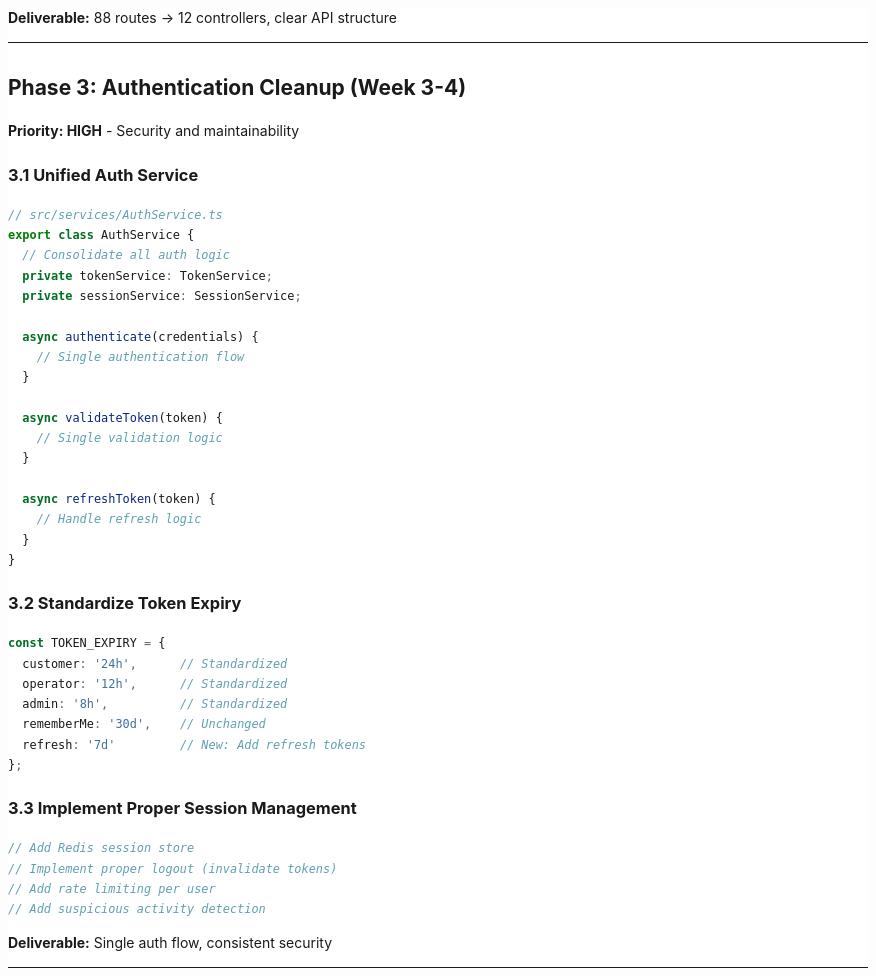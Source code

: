 **Deliverable:** 88 routes → 12 controllers, clear API structure

---

## Phase 3: Authentication Cleanup (Week 3-4)
**Priority: HIGH** - Security and maintainability

### 3.1 Unified Auth Service
```typescript
// src/services/AuthService.ts
export class AuthService {
  // Consolidate all auth logic
  private tokenService: TokenService;
  private sessionService: SessionService;
  
  async authenticate(credentials) {
    // Single authentication flow
  }
  
  async validateToken(token) {
    // Single validation logic
  }
  
  async refreshToken(token) {
    // Handle refresh logic
  }
}
```

### 3.2 Standardize Token Expiry
```typescript
const TOKEN_EXPIRY = {
  customer: '24h',      // Standardized
  operator: '12h',      // Standardized  
  admin: '8h',          // Standardized
  rememberMe: '30d',    // Unchanged
  refresh: '7d'         // New: Add refresh tokens
};
```

### 3.3 Implement Proper Session Management
```typescript
// Add Redis session store
// Implement proper logout (invalidate tokens)
// Add rate limiting per user
// Add suspicious activity detection
```

**Deliverable:** Single auth flow, consistent security

---
